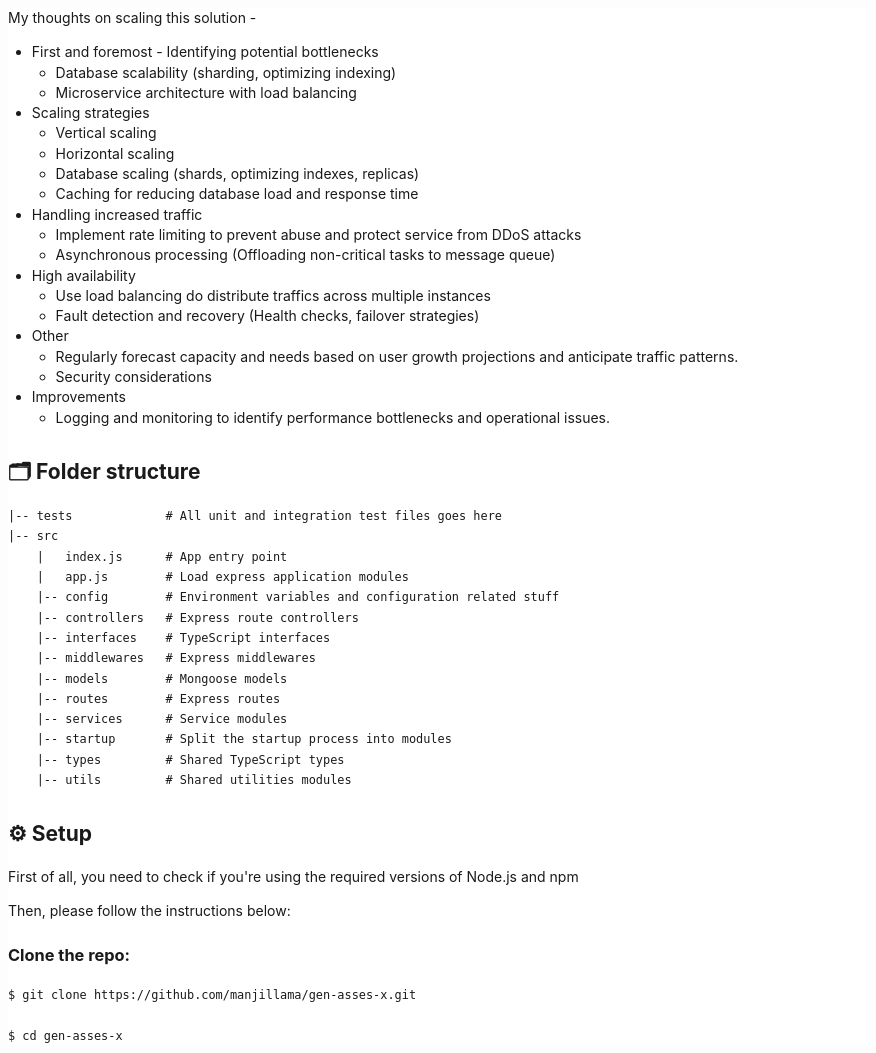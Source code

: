 My thoughts on scaling this solution -

- First and foremost - Identifying potential bottlenecks
  - Database scalability (sharding, optimizing indexing)
  - Microservice architecture with load balancing
- Scaling strategies
  - Vertical scaling
  - Horizontal scaling
  - Database scaling (shards, optimizing indexes, replicas)
  - Caching for reducing database load and response time
- Handling increased traffic
  - Implement rate limiting to prevent abuse and protect service from DDoS attacks
  - Asynchronous processing (Offloading non-critical tasks to message queue)
- High availability
  - Use load balancing do distribute traffics across multiple instances
  - Fault detection and recovery (Health checks, failover strategies)
- Other
  - Regularly forecast capacity and needs based on user growth projections and anticipate traffic patterns.
  - Security considerations
- Improvements
  - Logging and monitoring to identify performance bottlenecks and operational issues.

## 🗂️ Folder structure

```
|-- tests             # All unit and integration test files goes here
|-- src
    |   index.js      # App entry point
    |   app.js        # Load express application modules
    |-- config        # Environment variables and configuration related stuff
    |-- controllers   # Express route controllers
    |-- interfaces    # TypeScript interfaces
    |-- middlewares   # Express middlewares
    |-- models        # Mongoose models
    |-- routes        # Express routes
    |-- services      # Service modules
    |-- startup       # Split the startup process into modules
    |-- types         # Shared TypeScript types
    |-- utils         # Shared utilities modules
```

## ⚙️ Setup

First of all, you need to check if you're using the required versions of Node.js and npm <br/>

Then, please follow the instructions below:

### Clone the repo:

```bash
$ git clone https://github.com/manjillama/gen-asses-x.git

$ cd gen-asses-x
```
